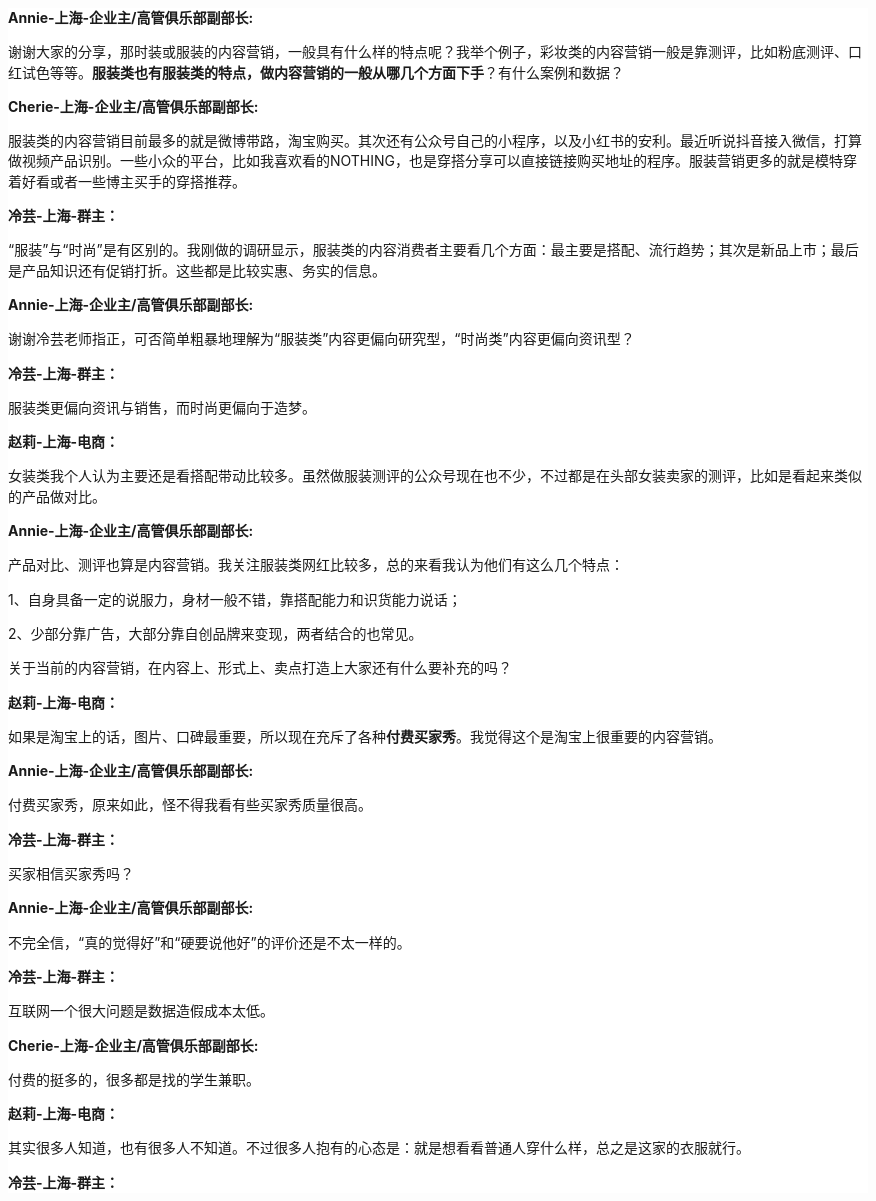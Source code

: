 **Annie-上海-企业主/高管俱乐部副部长:**

谢谢大家的分享，那时装或服装的内容营销，一般具有什么样的特点呢？我举个例子，彩妆类的内容营销一般是靠测评，比如粉底测评、口红试色等等。**服装类也有服装类的特点，做内容营销的一般从哪几个方面下手**？有什么案例和数据？

**Cherie-上海-企业主/高管俱乐部副部长:**

服装类的内容营销目前最多的就是微博带路，淘宝购买。其次还有公众号自己的小程序，以及小红书的安利。最近听说抖音接入微信，打算做视频产品识别。一些小众的平台，比如我喜欢看的NOTHING，也是穿搭分享可以直接链接购买地址的程序。服装营销更多的就是模特穿着好看或者一些博主买手的穿搭推荐。

**冷芸-上海-群主：**

“服装”与“时尚”是有区别的。我刚做的调研显示，服装类的内容消费者主要看几个方面：最主要是搭配、流行趋势；其次是新品上市；最后是产品知识还有促销打折。这些都是比较实惠、务实的信息。

**Annie-上海-企业主/高管俱乐部副部长:**

谢谢冷芸老师指正，可否简单粗暴地理解为“服装类”内容更偏向研究型，“时尚类”内容更偏向资讯型？

**冷芸-上海-群主：**

服装类更偏向资讯与销售，而时尚更偏向于造梦。

**赵莉-上海-电商：**

女装类我个人认为主要还是看搭配带动比较多。虽然做服装测评的公众号现在也不少，不过都是在头部女装卖家的测评，比如是看起来类似的产品做对比。

**Annie-上海-企业主/高管俱乐部副部长:**

产品对比、测评也算是内容营销。我关注服装类网红比较多，总的来看我认为他们有这么几个特点：

1、自身具备一定的说服力，身材一般不错，靠搭配能力和识货能力说话；

2、少部分靠广告，大部分靠自创品牌来变现，两者结合的也常见。

关于当前的内容营销，在内容上、形式上、卖点打造上大家还有什么要补充的吗？

**赵莉-上海-电商：**

如果是淘宝上的话，图片、口碑最重要，所以现在充斥了各种**付费买家秀**。我觉得这个是淘宝上很重要的内容营销。

**Annie-上海-企业主/高管俱乐部副部长:**

付费买家秀，原来如此，怪不得我看有些买家秀质量很高。

**冷芸-上海-群主：**

买家相信买家秀吗？

**Annie-上海-企业主/高管俱乐部副部长:**

不完全信，“真的觉得好”和“硬要说他好”的评价还是不太一样的。

**冷芸-上海-群主：**

互联网一个很大问题是数据造假成本太低。

**Cherie-上海-企业主/高管俱乐部副部长:**

付费的挺多的，很多都是找的学生兼职。

**赵莉-上海-电商：**

其实很多人知道，也有很多人不知道。不过很多人抱有的心态是：就是想看看普通人穿什么样，总之是这家的衣服就行。

**冷芸-上海-群主：**
